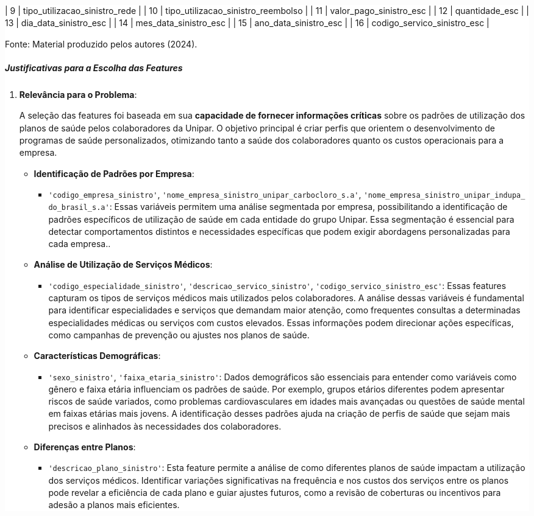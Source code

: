 | 9  | tipo_utilizacao_sinistro_rede                |
| 10 | tipo_utilizacao_sinistro_reembolso           |
| 11 | valor_pago_sinistro_esc                      |
| 12 | quantidade_esc                               |
| 13 | dia_data_sinistro_esc                        |
| 14 | mes_data_sinistro_esc                        |
| 15 | ano_data_sinistro_esc                        |
| 16 | codigo_servico_sinistro_esc                  |

Fonte: Material produzido pelos autores (2024).

##### Justificativas para a Escolha das Features

1. **Relevância para o Problema**:

   A seleção das features foi baseada em sua **capacidade de fornecer informações críticas** sobre os padrões de utilização dos planos de saúde pelos colaboradores da Unipar. O objetivo principal é criar perfis que orientem o desenvolvimento de programas de saúde personalizados, otimizando tanto a saúde dos colaboradores quanto os custos operacionais para a empresa.

   - **Identificação de Padrões por Empresa**: 
     - `'codigo_empresa_sinistro'`, `'nome_empresa_sinistro_unipar_carbocloro_s.a'`, `'nome_empresa_sinistro_unipar_indupa_do_brasil_s.a'`: Essas variáveis permitem uma análise segmentada por empresa, possibilitando a identificação de padrões específicos de utilização de saúde em cada entidade do grupo Unipar. Essa segmentação é essencial para detectar comportamentos distintos e necessidades específicas que podem exigir abordagens personalizadas para cada empresa..
   
   - **Análise de Utilização de Serviços Médicos**:
     - `'codigo_especialidade_sinistro'`, `'descricao_servico_sinistro'`, `'codigo_servico_sinistro_esc'`: Essas features capturam os tipos de serviços médicos mais utilizados pelos colaboradores. A análise dessas variáveis é fundamental para identificar especialidades e serviços que demandam maior atenção, como frequentes consultas a determinadas especialidades médicas ou serviços com custos elevados. Essas informações podem direcionar ações específicas, como campanhas de prevenção ou ajustes nos planos de saúde.
   
   - **Características Demográficas**:
     - `'sexo_sinistro'`, `'faixa_etaria_sinistro'`: Dados demográficos são essenciais para entender como variáveis como gênero e faixa etária influenciam os padrões de saúde. Por exemplo, grupos etários diferentes podem apresentar riscos de saúde variados, como problemas cardiovasculares em idades mais avançadas ou questões de saúde mental em faixas etárias mais jovens. A identificação desses padrões ajuda na criação de perfis de saúde que sejam mais precisos e alinhados às necessidades dos colaboradores.
   
   - **Diferenças entre Planos**:
     - `'descricao_plano_sinistro'`: Esta feature permite a análise de como diferentes planos de saúde impactam a utilização dos serviços médicos. Identificar variações significativas na frequência e nos custos dos serviços entre os planos pode revelar a eficiência de cada plano e guiar ajustes futuros, como a revisão de coberturas ou incentivos para adesão a planos mais eficientes.
   